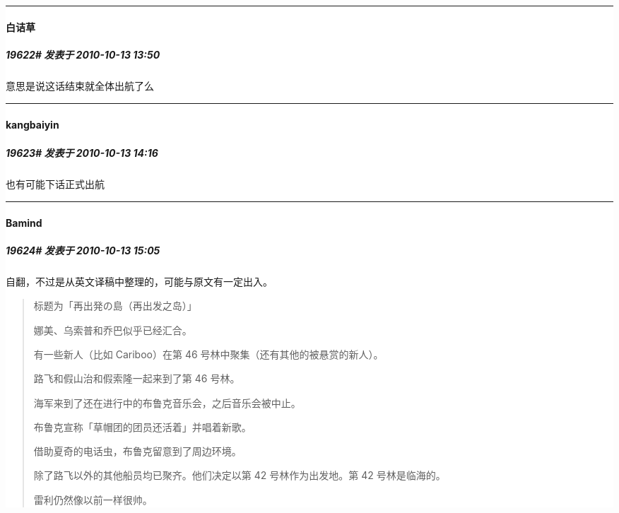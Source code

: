 

-----

####  白诘草  
##### 19622#       发表于 2010-10-13 13:50




意思是说这话结束就全体出航了么







-----

####  kangbaiyin  
##### 19623#       发表于 2010-10-13 14:16




也有可能下话正式出航







-----

####  Bamind  
##### 19624#       发表于 2010-10-13 15:05




自翻，不过是从英文译稿中整理的，可能与原文有一定出入。
 <blockquote>标题为「再出発の島（再出发之岛）」


娜美、乌索普和乔巴似乎已经汇合。


有一些新人（比如 Cariboo）在第 46 号林中聚集（还有其他的被悬赏的新人）。


路飞和假山治和假索隆一起来到了第 46 号林。


海军来到了还在进行中的布鲁克音乐会，之后音乐会被中止。


布鲁克宣称「草帽团的团员还活着」并唱着新歌。


借助夏奇的电话虫，布鲁克留意到了周边环境。


除了路飞以外的其他船员均已聚齐。他们决定以第 42 号林作为出发地。第 42 号林是临海的。


雷利仍然像以前一样很帅。

